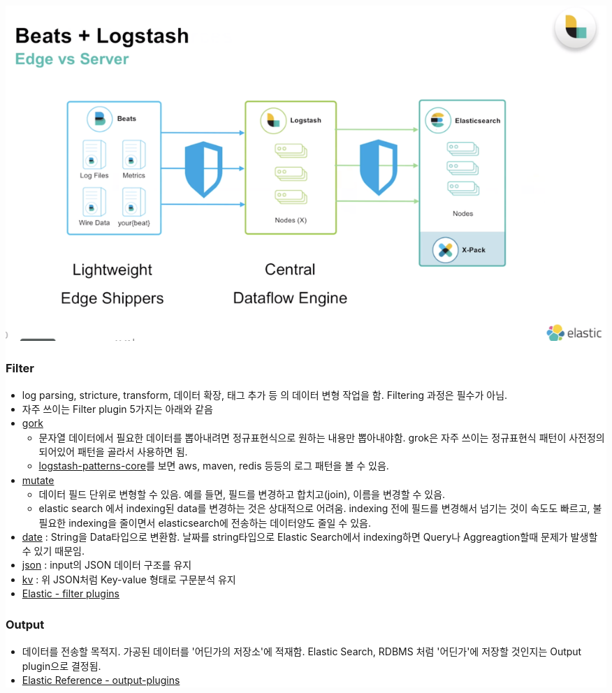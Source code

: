 ![Beats + logstash](../Image/logstash_BeatsNlogstash.png "Beats + logstash")

### Filter
- log parsing, stricture, transform, 데이터 확장, 태그 추가 등 의 데이터 변형 작업을 함. Filtering 과정은 필수가 아님. 
- 자주 쓰이는 Filter plugin 5가지는 아래와 같음
- [gork](https://github.com/logstash-plugins/logstash-filter-grok)
  - 문자열 데이터에서 필요한 데이터를 뽑아내려면 정규표현식으로 원하는 내용만 뽑아내야함. grok은 자주 쓰이는 정규표현식 패턴이 사전정의되어있어 패턴을 골라서 사용하면 됨. 
  - [logstash-patterns-core](https://github.com/logstash-plugins/logstash-patterns-core/tree/master/patterns)를 보면 aws, maven, redis 등등의 로그 패턴을 볼 수 있음.
- [mutate](https://www.elastic.co/guide/en/logstash/current/plugins-filters-mutate.html)
  - 데이터 필드 단위로 변형할 수 있음. 예를 들면, 필드를 변경하고 합치고(join), 이름을 변경할 수 있음.
  - elastic search 에서 indexing된 data를 변경하는 것은 상대적으로 어려움. indexing 전에 필드를 변경해서 넘기는 것이 속도도 빠르고, 불필요한 indexing을 줄이면서 elasticsearch에 전송하는 데이터양도 줄일 수 있음.
- [date](https://www.elastic.co/guide/en/logstash/6.6/plugins-filters-date.html) : String을 Data타입으로 변환함. 날짜를 string타입으로 Elastic Search에서 indexing하면 Query나 Aggreagtion할때 문제가 발생할 수 있기 때문임.  
- [json](https://www.elastic.co/guide/en/logstash/6.6/plugins-filters-json.html) : input의 JSON 데이터 구조를 유지 
- [kv](https://www.elastic.co/guide/en/logstash/6.6/plugins-filters-kv.html#plugins-filters-kv-target) : 위 JSON처럼 Key-value 형태로 구문분석 유지
- [Elastic - filter plugins](https://www.elastic.co/guide/en/logstash/current/filter-plugins.html)

### Output
- 데이터를 전송할 목적지. 가공된 데이터를 '어딘가의 저장소'에 적재함. Elastic Search, RDBMS 처럼 '어딘가'에 저장할 것인지는 Output plugin으로 결정됨. 
- [Elastic Reference - output-plugins](https://www.elastic.co/guide/en/logstash/current/output-plugins.html)
